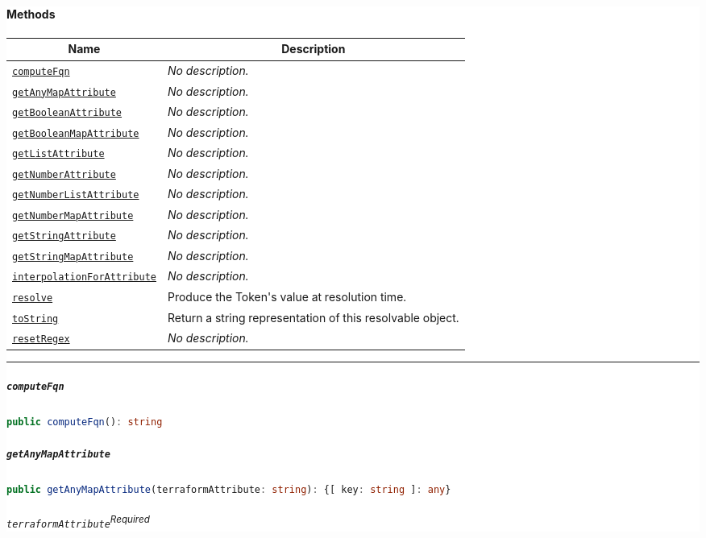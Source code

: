 
#### Methods <a name="Methods" id="Methods"></a>

| **Name** | **Description** |
| --- | --- |
| <code><a href="#rhizo-co-terraform-provider-oci.dataOciGloballyDistributedDatabasePrivateEndpoints.DataOciGloballyDistributedDatabasePrivateEndpointsFilterOutputReference.computeFqn">computeFqn</a></code> | *No description.* |
| <code><a href="#rhizo-co-terraform-provider-oci.dataOciGloballyDistributedDatabasePrivateEndpoints.DataOciGloballyDistributedDatabasePrivateEndpointsFilterOutputReference.getAnyMapAttribute">getAnyMapAttribute</a></code> | *No description.* |
| <code><a href="#rhizo-co-terraform-provider-oci.dataOciGloballyDistributedDatabasePrivateEndpoints.DataOciGloballyDistributedDatabasePrivateEndpointsFilterOutputReference.getBooleanAttribute">getBooleanAttribute</a></code> | *No description.* |
| <code><a href="#rhizo-co-terraform-provider-oci.dataOciGloballyDistributedDatabasePrivateEndpoints.DataOciGloballyDistributedDatabasePrivateEndpointsFilterOutputReference.getBooleanMapAttribute">getBooleanMapAttribute</a></code> | *No description.* |
| <code><a href="#rhizo-co-terraform-provider-oci.dataOciGloballyDistributedDatabasePrivateEndpoints.DataOciGloballyDistributedDatabasePrivateEndpointsFilterOutputReference.getListAttribute">getListAttribute</a></code> | *No description.* |
| <code><a href="#rhizo-co-terraform-provider-oci.dataOciGloballyDistributedDatabasePrivateEndpoints.DataOciGloballyDistributedDatabasePrivateEndpointsFilterOutputReference.getNumberAttribute">getNumberAttribute</a></code> | *No description.* |
| <code><a href="#rhizo-co-terraform-provider-oci.dataOciGloballyDistributedDatabasePrivateEndpoints.DataOciGloballyDistributedDatabasePrivateEndpointsFilterOutputReference.getNumberListAttribute">getNumberListAttribute</a></code> | *No description.* |
| <code><a href="#rhizo-co-terraform-provider-oci.dataOciGloballyDistributedDatabasePrivateEndpoints.DataOciGloballyDistributedDatabasePrivateEndpointsFilterOutputReference.getNumberMapAttribute">getNumberMapAttribute</a></code> | *No description.* |
| <code><a href="#rhizo-co-terraform-provider-oci.dataOciGloballyDistributedDatabasePrivateEndpoints.DataOciGloballyDistributedDatabasePrivateEndpointsFilterOutputReference.getStringAttribute">getStringAttribute</a></code> | *No description.* |
| <code><a href="#rhizo-co-terraform-provider-oci.dataOciGloballyDistributedDatabasePrivateEndpoints.DataOciGloballyDistributedDatabasePrivateEndpointsFilterOutputReference.getStringMapAttribute">getStringMapAttribute</a></code> | *No description.* |
| <code><a href="#rhizo-co-terraform-provider-oci.dataOciGloballyDistributedDatabasePrivateEndpoints.DataOciGloballyDistributedDatabasePrivateEndpointsFilterOutputReference.interpolationForAttribute">interpolationForAttribute</a></code> | *No description.* |
| <code><a href="#rhizo-co-terraform-provider-oci.dataOciGloballyDistributedDatabasePrivateEndpoints.DataOciGloballyDistributedDatabasePrivateEndpointsFilterOutputReference.resolve">resolve</a></code> | Produce the Token's value at resolution time. |
| <code><a href="#rhizo-co-terraform-provider-oci.dataOciGloballyDistributedDatabasePrivateEndpoints.DataOciGloballyDistributedDatabasePrivateEndpointsFilterOutputReference.toString">toString</a></code> | Return a string representation of this resolvable object. |
| <code><a href="#rhizo-co-terraform-provider-oci.dataOciGloballyDistributedDatabasePrivateEndpoints.DataOciGloballyDistributedDatabasePrivateEndpointsFilterOutputReference.resetRegex">resetRegex</a></code> | *No description.* |

---

##### `computeFqn` <a name="computeFqn" id="rhizo-co-terraform-provider-oci.dataOciGloballyDistributedDatabasePrivateEndpoints.DataOciGloballyDistributedDatabasePrivateEndpointsFilterOutputReference.computeFqn"></a>

```typescript
public computeFqn(): string
```

##### `getAnyMapAttribute` <a name="getAnyMapAttribute" id="rhizo-co-terraform-provider-oci.dataOciGloballyDistributedDatabasePrivateEndpoints.DataOciGloballyDistributedDatabasePrivateEndpointsFilterOutputReference.getAnyMapAttribute"></a>

```typescript
public getAnyMapAttribute(terraformAttribute: string): {[ key: string ]: any}
```

###### `terraformAttribute`<sup>Required</sup> <a name="terraformAttribute" id="rhizo-co-terraform-provider-oci.dataOciGloballyDistributedDatabasePrivateEndpoints.DataOciGloballyDistributedDatabasePrivateEndpointsFilterOutputReference.getAnyMapAttribute.parameter.terraformAttribute"></a>
